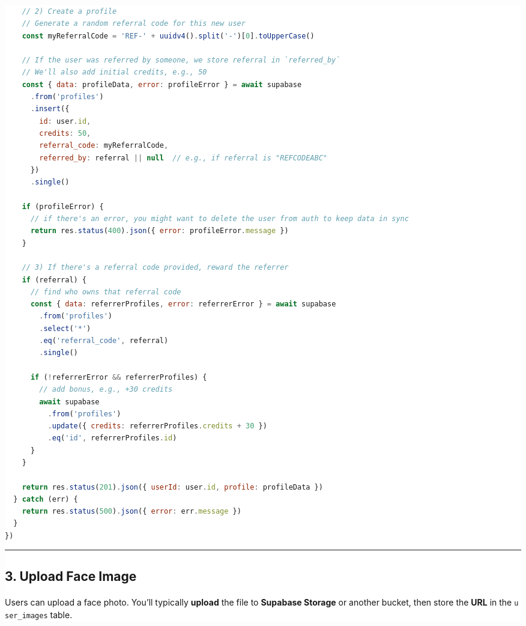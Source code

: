 ```js
    // 2) Create a profile
    // Generate a random referral code for this new user
    const myReferralCode = 'REF-' + uuidv4().split('-')[0].toUpperCase()
    
    // If the user was referred by someone, we store referral in `referred_by`
    // We'll also add initial credits, e.g., 50
    const { data: profileData, error: profileError } = await supabase
      .from('profiles')
      .insert({
        id: user.id,
        credits: 50,
        referral_code: myReferralCode,
        referred_by: referral || null  // e.g., if referral is "REFCODEABC"
      })
      .single()

    if (profileError) {
      // if there's an error, you might want to delete the user from auth to keep data in sync
      return res.status(400).json({ error: profileError.message })
    }

    // 3) If there's a referral code provided, reward the referrer
    if (referral) {
      // find who owns that referral code
      const { data: referrerProfiles, error: referrerError } = await supabase
        .from('profiles')
        .select('*')
        .eq('referral_code', referral)
        .single()
      
      if (!referrerError && referrerProfiles) {
        // add bonus, e.g., +30 credits
        await supabase
          .from('profiles')
          .update({ credits: referrerProfiles.credits + 30 })
          .eq('id', referrerProfiles.id)
      }
    }

    return res.status(201).json({ userId: user.id, profile: profileData })
  } catch (err) {
    return res.status(500).json({ error: err.message })
  }
})
```

---

## 3. Upload Face Image

Users can upload a face photo. You’ll typically **upload** the file to **Supabase Storage** or another bucket, then store the **URL** in the `user_images` table.
